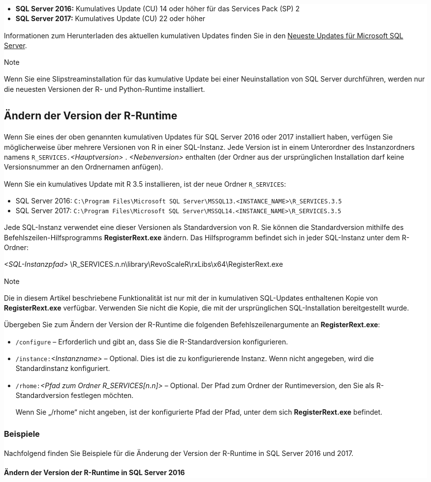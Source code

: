 - **SQL Server 2016:** Kumulatives Update (CU) 14 oder höher für das Services Pack (SP) 2
- **SQL Server 2017:** Kumulatives Update (CU) 22 oder höher

Informationen zum Herunterladen des aktuellen kumulativen Updates finden Sie in den [Neueste Updates für Microsoft SQL Server](../../database-engine/install-windows/latest-updates-for-microsoft-sql-server.md).

> [!NOTE]
> Wenn Sie eine Slipstreaminstallation für das kumulative Update bei einer Neuinstallation von SQL Server durchführen, werden nur die neuesten Versionen der R- und Python-Runtime installiert.

## <a name="change-r-runtime-version"></a>Ändern der Version der R-Runtime

Wenn Sie eines der oben genannten kumulativen Updates für SQL Server 2016 oder 2017 installiert haben, verfügen Sie möglicherweise über mehrere Versionen von R in einer SQL-Instanz. Jede Version ist in einem Unterordner des Instanzordners namens `R_SERVICES.`*&lt;Hauptversion&gt;* . *&lt;Nebenversion&gt;* enthalten (der Ordner aus der ursprünglichen Installation darf keine Versionsnummer an den Ordnernamen anfügen).

Wenn Sie ein kumulatives Update mit R 3.5 installieren, ist der neue Ordner `R_SERVICES`:

- SQL Server 2016: `C:\Program Files\Microsoft SQL Server\MSSQL13.<INSTANCE_NAME>\R_SERVICES.3.5`
- SQL Server 2017: `C:\Program Files\Microsoft SQL Server\MSSQL14.<INSTANCE_NAME>\R_SERVICES.3.5`

Jede SQL-Instanz verwendet eine dieser Versionen als Standardversion von R. Sie können die Standardversion mithilfe des Befehlszeilen-Hilfsprogramms **RegisterRext.exe** ändern. Das Hilfsprogramm befindet sich in jeder SQL-Instanz unter dem R-Ordner:

*&lt;SQL-Instanzpfad&gt;* \R_SERVICES.n.n\library\RevoScaleR\rxLibs\x64\RegisterRext.exe

> [!Note]
> Die in diesem Artikel beschriebene Funktionalität ist nur mit der in kumulativen SQL-Updates enthaltenen Kopie von **RegisterRext.exe** verfügbar. Verwenden Sie nicht die Kopie, die mit der ursprünglichen SQL-Installation bereitgestellt wurde.

Übergeben Sie zum Ändern der Version der R-Runtime die folgenden Befehlszeilenargumente an **RegisterRext.exe**:

- `/configure` – Erforderlich und gibt an, dass Sie die R-Standardversion konfigurieren.

- `/instance:`*&lt;Instanzname&gt;* – Optional. Dies ist die zu konfigurierende Instanz. Wenn nicht angegeben, wird die Standardinstanz konfiguriert.

- `/rhome:`*&lt;Pfad zum Ordner R_SERVICES[n.n]&gt;* – Optional. Der Pfad zum Ordner der Runtimeversion, den Sie als R-Standardversion festlegen möchten.

  Wenn Sie „/rhome“ nicht angeben, ist der konfigurierte Pfad der Pfad, unter dem sich **RegisterRext.exe** befindet.

### <a name="examples"></a>Beispiele

Nachfolgend finden Sie Beispiele für die Änderung der Version der R-Runtime in SQL Server 2016 und 2017.

#### <a name="change-r-runtime-version-in-sql-server-2016"></a>Ändern der Version der R-Runtime in SQL Server 2016
